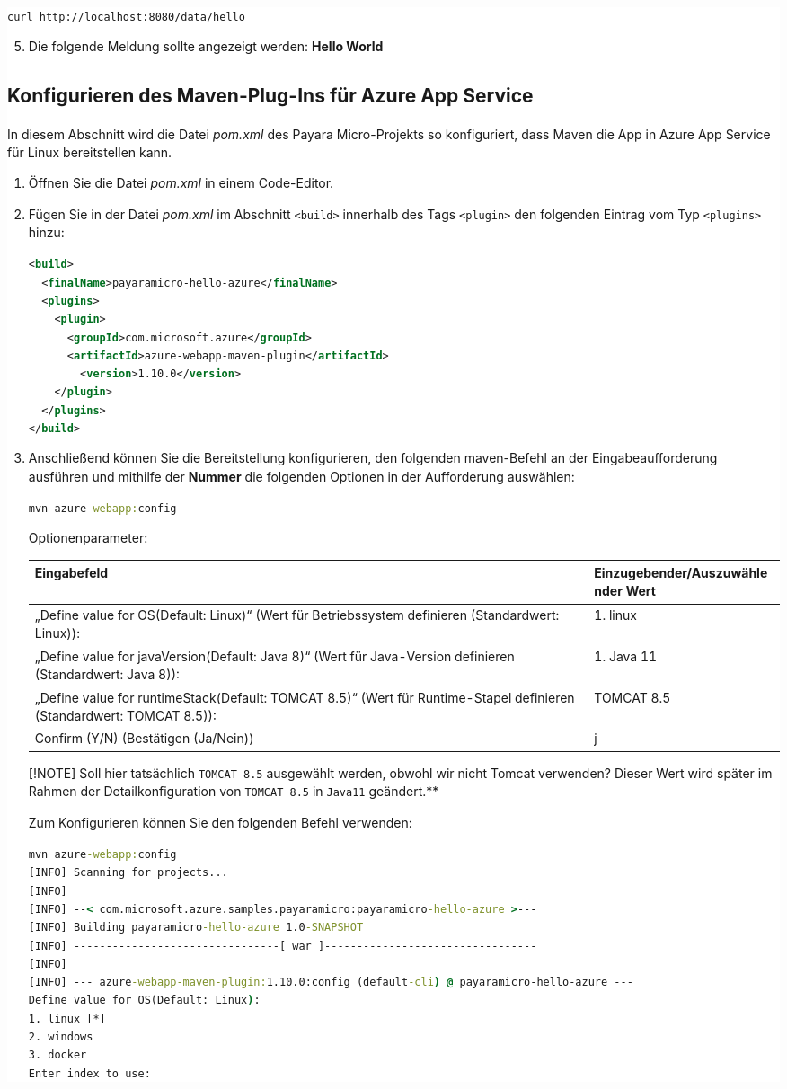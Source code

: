    ```bash
   curl http://localhost:8080/data/hello
   ```

5. Die folgende Meldung sollte angezeigt werden: **Hello World**

## <a name="configure-maven-plugin-for-azure-app-service"></a>Konfigurieren des Maven-Plug-Ins für Azure App Service

In diesem Abschnitt wird die Datei *pom.xml* des Payara Micro-Projekts so konfiguriert, dass Maven die App in Azure App Service für Linux bereitstellen kann.

1. Öffnen Sie die Datei *pom.xml* in einem Code-Editor.

2. Fügen Sie in der Datei *pom.xml* im Abschnitt `<build>` innerhalb des Tags `<plugin>` den folgenden Eintrag vom Typ `<plugins>` hinzu:

   ```xml
   <build>
     <finalName>payaramicro-hello-azure</finalName>
     <plugins>
       <plugin>
         <groupId>com.microsoft.azure</groupId>
         <artifactId>azure-webapp-maven-plugin</artifactId>
           <version>1.10.0</version>
       </plugin>
     </plugins>
   </build>
   ```

3. Anschließend können Sie die Bereitstellung konfigurieren, den folgenden maven-Befehl an der Eingabeaufforderung ausführen und mithilfe der **Nummer** die folgenden Optionen in der Aufforderung auswählen:

   ```cmd
   mvn azure-webapp:config
   ```

   Optionenparameter:  

   |  Eingabefeld  |  Einzugebender/Auszuwählender Wert  |
   | ---- | ---- |
   |  „Define value for OS(Default: Linux)“ (Wert für Betriebssystem definieren (Standardwert: Linux)):  | 1. linux  |
   |  „Define value for javaVersion(Default: Java 8)“ (Wert für Java-Version definieren (Standardwert: Java 8)):   | 1. Java 11  |
   |  „Define value for runtimeStack(Default: TOMCAT 8.5)“ (Wert für Runtime-Stapel definieren (Standardwert: TOMCAT 8.5)): | TOMCAT 8.5 |
   |  Confirm (Y/N) (Bestätigen (Ja/Nein)) | j |

   [!NOTE]
   Soll hier tatsächlich `TOMCAT 8.5` ausgewählt werden, obwohl wir nicht Tomcat verwenden? Dieser Wert wird später im Rahmen der Detailkonfiguration von `TOMCAT 8.5` in `Java11` geändert.**

   Zum Konfigurieren können Sie den folgenden Befehl verwenden:

   ```cmd
   mvn azure-webapp:config
   [INFO] Scanning for projects...
   [INFO] 
   [INFO] --< com.microsoft.azure.samples.payaramicro:payaramicro-hello-azure >---
   [INFO] Building payaramicro-hello-azure 1.0-SNAPSHOT
   [INFO] --------------------------------[ war ]---------------------------------
   [INFO] 
   [INFO] --- azure-webapp-maven-plugin:1.10.0:config (default-cli) @ payaramicro-hello-azure ---
   Define value for OS(Default: Linux): 
   1. linux [*]
   2. windows
   3. docker
   Enter index to use: 
   ```

[Azure Command-Line Interface (CLI)]: /cli/azure/overview
[Azure for Java Developers]: ../index.yml
[Azure-Portal]: https://portal.azure.com/
[free Azure account]: https://azure.microsoft.com/pricing/free-trial/
[Git]: https://github.com/
[Working with Azure DevOps and Java]: /azure/devops/
[Maven]: http://maven.apache.org/
[MSDN subscriber benefits]: https://azure.microsoft.com/pricing/member-offers/msdn-benefits-details/
[Maven Plugin for Azure Web Apps]: /java/api/overview/azure/maven/azure-webapp-maven-plugin/readme (Maven-Plug-In für Azure-Web-Apps)
[Java Development Kit (JDK)]: ../fundamentals/java-jdk-long-term-support.md
[AP01]: media/deploy-spring-boot-java-app-with-maven-plugin/web-app-listed-azure-portal.png
[AP02]: media/deploy-spring-boot-java-app-with-maven-plugin/determine-web-app-url.png